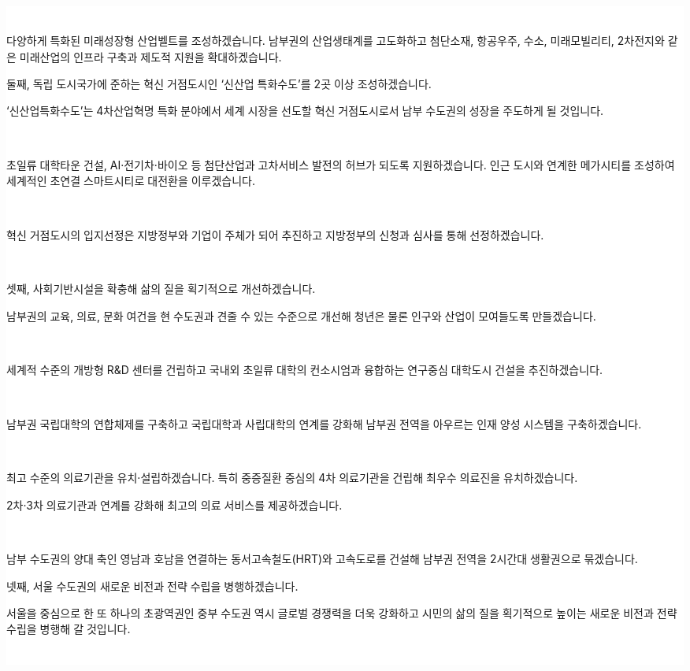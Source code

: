 ​

다양하게 특화된 미래성장형 산업벨트를 조성하겠습니다. 남부권의 산업생태계를 고도화하고 첨단소재, 항공우주, 수소, 미래모빌리티, 2차전지와 같은 미래산업의 인프라 구축과 제도적 지원을 확대하겠습니다.





둘째, 독립 도시국가에 준하는 혁신 거점도시인 ‘신산업 특화수도’를 2곳 이상 조성하겠습니다.



‘신산업특화수도’는 4차산업혁명 특화 분야에서 세계 시장을 선도할 혁신 거점도시로서 남부 수도권의 성장을 주도하게 될 것입니다.

​

초일류 대학타운 건설, AI·전기차·바이오 등 첨단산업과 고차서비스 발전의 허브가 되도록 지원하겠습니다. 인근 도시와 연계한 메가시티를 조성하여 세계적인 초연결 스마트시티로 대전환을 이루겠습니다.

​

혁신 거점도시의 입지선정은 지방정부와 기업이 주체가 되어 추진하고 지방정부의 신청과 심사를 통해 선정하겠습니다.

​



셋째, 사회기반시설을 확충해 삶의 질을 획기적으로 개선하겠습니다.



남부권의 교육, 의료, 문화 여건을 현 수도권과 견줄 수 있는 수준으로 개선해 청년은 물론 인구와 산업이 모여들도록 만들겠습니다.

​

세계적 수준의 개방형 R&D 센터를 건립하고 국내외 초일류 대학의 컨소시엄과 융합하는 연구중심 대학도시 건설을 추진하겠습니다.

​

남부권 국립대학의 연합체제를 구축하고 국립대학과 사립대학의 연계를 강화해 남부권 전역을 아우르는 인재 양성 시스템을 구축하겠습니다.

​

최고 수준의 의료기관을 유치·설립하겠습니다. 특히 중증질환 중심의 4차 의료기관을 건립해 최우수 의료진을 유치하겠습니다.

2차·3차 의료기관과 연계를 강화해 최고의 의료 서비스를 제공하겠습니다.

​

남부 수도권의 양대 축인 영남과 호남을 연결하는 동서고속철도(HRT)와 고속도로를 건설해 남부권 전역을 2시간대 생활권으로 묶겠습니다.





넷째, 서울 수도권의 새로운 비전과 전략 수립을 병행하겠습니다.



서울을 중심으로 한 또 하나의 초광역권인 중부 수도권 역시 글로벌 경쟁력을 더욱 강화하고 시민의 삶의 질을 획기적으로 높이는 새로운 비전과 전략 수립을 병행해 갈 것입니다.

​
